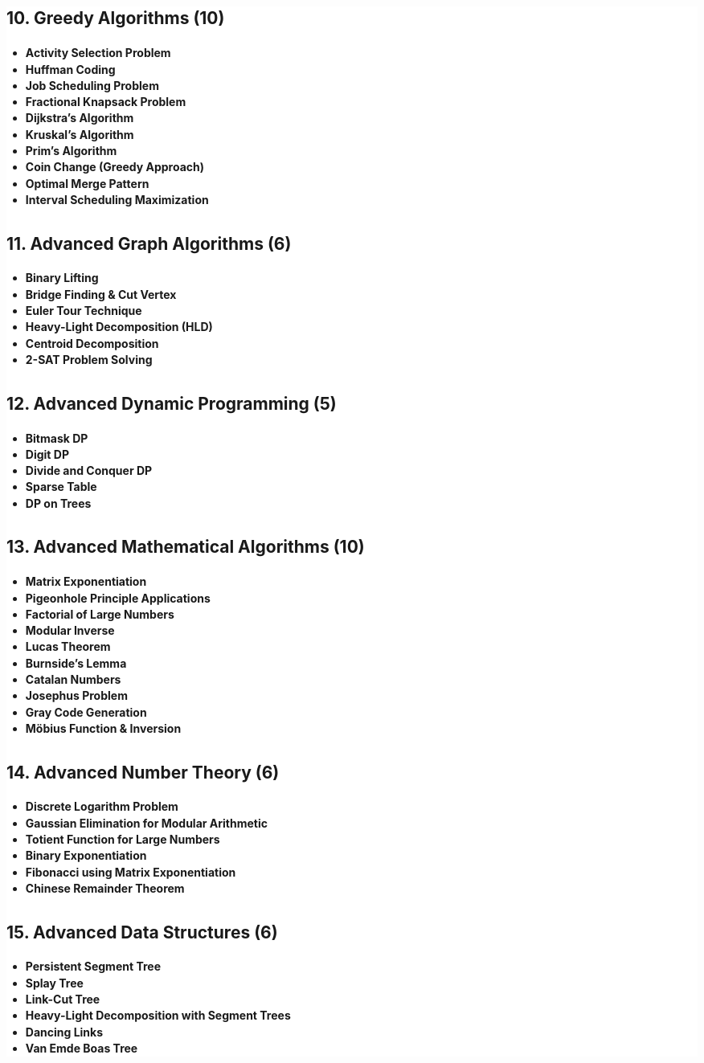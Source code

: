## 10. Greedy Algorithms (10)
- **Activity Selection Problem**
- **Huffman Coding**
- **Job Scheduling Problem**
- **Fractional Knapsack Problem**
- **Dijkstra’s Algorithm**
- **Kruskal’s Algorithm**
- **Prim’s Algorithm**
- **Coin Change (Greedy Approach)**
- **Optimal Merge Pattern**
- **Interval Scheduling Maximization**

## 11. Advanced Graph Algorithms (6)
- **Binary Lifting**
- **Bridge Finding & Cut Vertex**
- **Euler Tour Technique**
- **Heavy-Light Decomposition (HLD)**
- **Centroid Decomposition**
- **2-SAT Problem Solving**

## 12. Advanced Dynamic Programming (5)
- **Bitmask DP**
- **Digit DP**
- **Divide and Conquer DP**
- **Sparse Table**
- **DP on Trees**

## 13. Advanced Mathematical Algorithms (10)
- **Matrix Exponentiation**
- **Pigeonhole Principle Applications**
- **Factorial of Large Numbers**
- **Modular Inverse**
- **Lucas Theorem**
- **Burnside’s Lemma**
- **Catalan Numbers**
- **Josephus Problem**
- **Gray Code Generation**
- **Möbius Function & Inversion**

## 14. Advanced Number Theory (6)
- **Discrete Logarithm Problem**
- **Gaussian Elimination for Modular Arithmetic**
- **Totient Function for Large Numbers**
- **Binary Exponentiation**
- **Fibonacci using Matrix Exponentiation**
- **Chinese Remainder Theorem**

## 15. Advanced Data Structures (6)
- **Persistent Segment Tree**
- **Splay Tree**
- **Link-Cut Tree**
- **Heavy-Light Decomposition with Segment Trees**
- **Dancing Links**
- **Van Emde Boas Tree**
